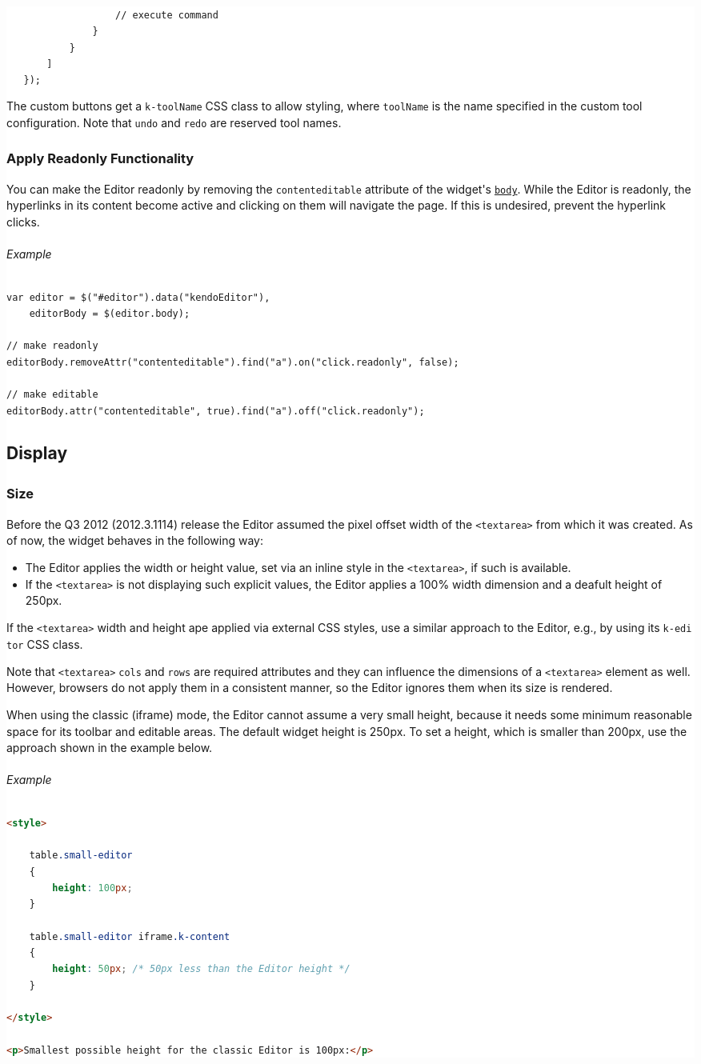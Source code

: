                        // execute command
                   }
               }
           ]
       });

The custom buttons get a `k-toolName` CSS class to allow styling, where `toolName` is the name specified in the custom tool configuration. Note that `undo` and `redo` are reserved tool names.

### Apply Readonly Functionality

You can make the Editor readonly by removing the `contenteditable` attribute of the widget's [`body`](/api/javascript/ui/editor#fields-body). While the Editor is readonly, the hyperlinks in its content become active and clicking on them will navigate the page. If this is undesired, prevent the hyperlink clicks.

###### Example

    var editor = $("#editor").data("kendoEditor"),
        editorBody = $(editor.body);

    // make readonly
    editorBody.removeAttr("contenteditable").find("a").on("click.readonly", false);

    // make editable
    editorBody.attr("contenteditable", true).find("a").off("click.readonly");

## Display

### Size

Before the Q3 2012 (2012.3.1114) release the Editor assumed the pixel offset width of the `<textarea>` from which it was created. As of now, the widget behaves in the following way:

* The Editor applies the width or height value, set via an inline style in the `<textarea>`, if such is available.
* If the `<textarea>` is not displaying such explicit values, the Editor applies a 100% width dimension and a deafult height of 250px.

If the `<textarea>` width and height аре applied via external CSS styles, use a similar approach to the Editor, e.g., by using its `k-editor` CSS class.

Note that `<textarea>` `cols` and `rows` are required attributes and they can influence the dimensions of a `<textarea>` element as well. However, browsers do not apply them in a consistent manner, so the Editor ignores them when its size is rendered.

When using the classic (iframe) mode, the Editor cannot assume a very small height, because it needs some minimum reasonable space for its toolbar and editable areas. The default widget height is 250px. To set a height, which is smaller than 200px, use the approach shown in the example below.

###### Example

```html
<style>

    table.small-editor
    {
        height: 100px;
    }

    table.small-editor iframe.k-content
    {
        height: 50px; /* 50px less than the Editor height */
    }

</style>

<p>Smallest possible height for the classic Editor is 100px:</p>
```